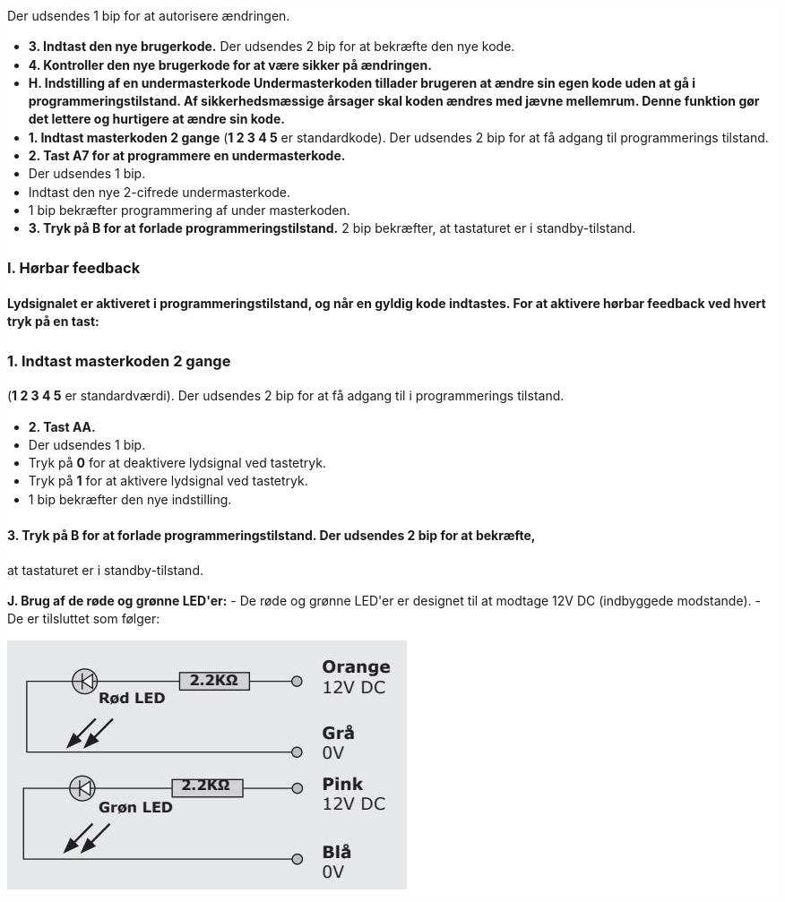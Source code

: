 Der udsendes 1 bip for at autorisere ændringen.

- **3. Indtast den nye brugerkode.** Der udsendes 2 bip for at bekræfte den nye kode.
- **4. Kontroller den nye brugerkode for at være sikker på ændringen.**
- **H. Indstilling af en undermasterkode Undermasterkoden tillader brugeren at ændre sin egen kode uden at gå i programmeringstilstand. Af sikkerhedsmæssige årsager skal koden ændres med jævne mellemrum. Denne funktion gør det lettere og hurtigere at ændre sin kode.**
- **1. Indtast masterkoden 2 gange** (**1 2 3 4 5** er standardkode). Der udsendes 2 bip for at få adgang til programmerings tilstand.
- **2. Tast A7 for at programmere en undermasterkode.**
- Der udsendes 1 bip.
- Indtast den nye 2-cifrede undermasterkode.
- 1 bip bekræfter programmering af under masterkoden.
- **3. Tryk på B for at forlade programmeringstilstand.** 2 bip bekræfter, at tastaturet er i standby-tilstand.

### **I. Hørbar feedback**

**Lydsignalet er aktiveret i programmeringstilstand, og når en gyldig kode indtastes. For at aktivere hørbar feedback ved hvert tryk på en tast:** 

### **1. Indtast masterkoden 2 gange**

(**1 2 3 4 5** er standardværdi). Der udsendes 2 bip for at få adgang til i programmerings tilstand.

- **2. Tast AA.**
- Der udsendes 1 bip.
- Tryk på **0** for at deaktivere lydsignal ved tastetryk.
- Tryk på **1** for at aktivere lydsignal ved tastetryk.
- 1 bip bekræfter den nye indstilling.

#### **3. Tryk på B for at forlade programmeringstilstand.** Der udsendes 2 bip for at bekræfte,

at tastaturet er i standby-tilstand.

**J. Brug af de røde og grønne LED'er:** - De røde og grønne LED'er er designet til at modtage 12V DC (indbyggede modstande). - De er tilsluttet som følger:

![](_page_26_Figure_34.jpeg)
